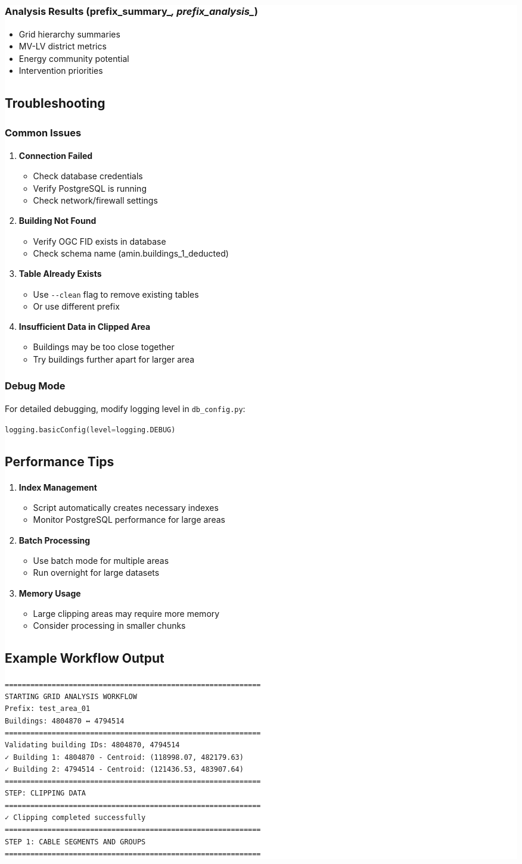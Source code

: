 ### Analysis Results (prefix_summary_*, prefix_analysis_*)
- Grid hierarchy summaries
- MV-LV district metrics
- Energy community potential
- Intervention priorities

## Troubleshooting

### Common Issues

1. **Connection Failed**
   - Check database credentials
   - Verify PostgreSQL is running
   - Check network/firewall settings

2. **Building Not Found**
   - Verify OGC FID exists in database
   - Check schema name (amin.buildings_1_deducted)

3. **Table Already Exists**
   - Use `--clean` flag to remove existing tables
   - Or use different prefix

4. **Insufficient Data in Clipped Area**
   - Buildings may be too close together
   - Try buildings further apart for larger area

### Debug Mode
For detailed debugging, modify logging level in `db_config.py`:
```python
logging.basicConfig(level=logging.DEBUG)
```

## Performance Tips

1. **Index Management**
   - Script automatically creates necessary indexes
   - Monitor PostgreSQL performance for large areas

2. **Batch Processing**
   - Use batch mode for multiple areas
   - Run overnight for large datasets

3. **Memory Usage**
   - Large clipping areas may require more memory
   - Consider processing in smaller chunks

## Example Workflow Output

```
============================================================
STARTING GRID ANALYSIS WORKFLOW
Prefix: test_area_01
Buildings: 4804870 ↔ 4794514
============================================================
Validating building IDs: 4804870, 4794514
✓ Building 1: 4804870 - Centroid: (118998.07, 482179.63)
✓ Building 2: 4794514 - Centroid: (121436.53, 483907.64)
============================================================
STEP: CLIPPING DATA
============================================================
✓ Clipping completed successfully
============================================================
STEP 1: CABLE SEGMENTS AND GROUPS
============================================================
```